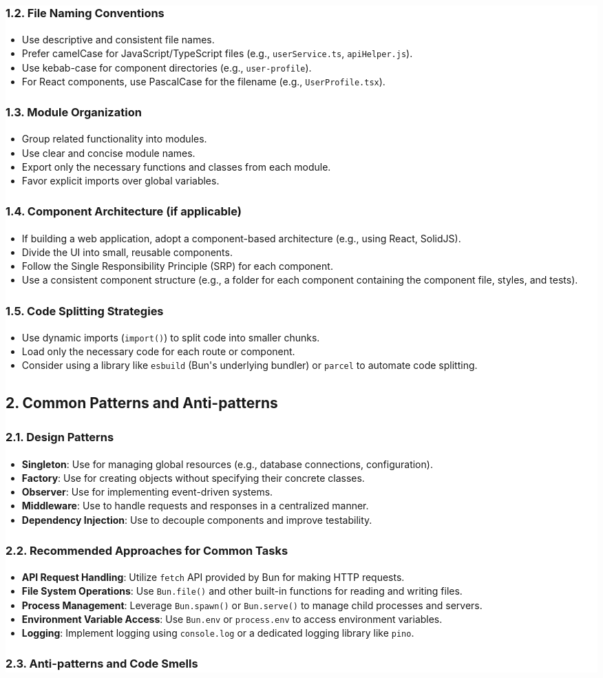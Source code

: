 ### 1.2. File Naming Conventions

- Use descriptive and consistent file names.
- Prefer camelCase for JavaScript/TypeScript files (e.g., `userService.ts`, `apiHelper.js`).
- Use kebab-case for component directories (e.g., `user-profile`).
- For React components, use PascalCase for the filename (e.g., `UserProfile.tsx`).

### 1.3. Module Organization

- Group related functionality into modules.
- Use clear and concise module names.
- Export only the necessary functions and classes from each module.
- Favor explicit imports over global variables.

### 1.4. Component Architecture (if applicable)

- If building a web application, adopt a component-based architecture (e.g., using React, SolidJS).
- Divide the UI into small, reusable components.
- Follow the Single Responsibility Principle (SRP) for each component.
- Use a consistent component structure (e.g., a folder for each component containing the component file, styles, and tests).

### 1.5. Code Splitting Strategies

- Use dynamic imports (`import()`) to split code into smaller chunks.
- Load only the necessary code for each route or component.
- Consider using a library like `esbuild` (Bun's underlying bundler) or `parcel` to automate code splitting.

## 2. Common Patterns and Anti-patterns

### 2.1. Design Patterns

- **Singleton**: Use for managing global resources (e.g., database connections, configuration).
- **Factory**: Use for creating objects without specifying their concrete classes.
- **Observer**: Use for implementing event-driven systems.
- **Middleware**: Use to handle requests and responses in a centralized manner.
- **Dependency Injection**: Use to decouple components and improve testability.

### 2.2. Recommended Approaches for Common Tasks

- **API Request Handling**: Utilize `fetch` API provided by Bun for making HTTP requests.
- **File System Operations**: Use `Bun.file()` and other built-in functions for reading and writing files.
- **Process Management**: Leverage `Bun.spawn()` or `Bun.serve()` to manage child processes and servers.
- **Environment Variable Access**: Use `Bun.env` or `process.env` to access environment variables.
- **Logging**: Implement logging using `console.log` or a dedicated logging library like `pino`.

### 2.3. Anti-patterns and Code Smells
